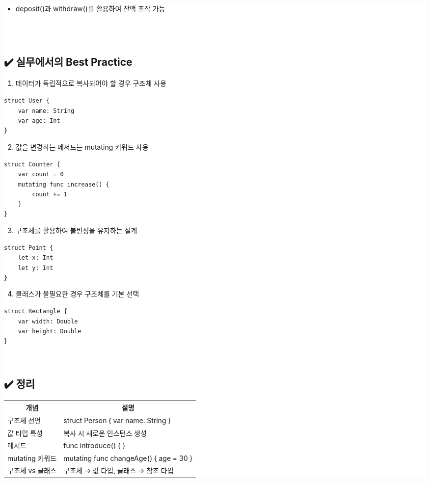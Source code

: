 - deposit()과 withdraw()를 활용하여 잔액 조작 가능

<br>
<br>


## ✔️ 실무에서의 Best Practice
1.	데이터가 독립적으로 복사되어야 할 경우 구조체 사용
```
struct User {
    var name: String
    var age: Int
}
```
2.	값을 변경하는 메서드는 mutating 키워드 사용
```
struct Counter {
    var count = 0
    mutating func increase() {
        count += 1
    }
}
```
3.	구조체를 활용하여 불변성을 유지하는 설계
```
struct Point {
    let x: Int
    let y: Int
}
```
4.	클래스가 불필요한 경우 구조체를 기본 선택
```
struct Rectangle {
    var width: Double
    var height: Double
}
```
<br>


## ✔️ 정리

|개념|설명|
|-|-|
|구조체 선언|	struct Person { var name: String }|
|값 타입 특성|	복사 시 새로운 인스턴스 생성|
|메서드|	func introduce() { }|
|mutating 키워드|	mutating func changeAge() { age = 30 }|
|구조체 vs 클래스|	구조체 → 값 타입, 클래스 → 참조 타입|
